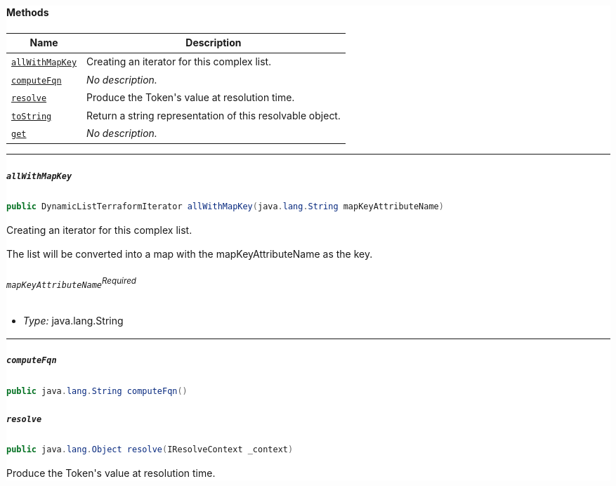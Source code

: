 
#### Methods <a name="Methods" id="Methods"></a>

| **Name** | **Description** |
| --- | --- |
| <code><a href="#rhizo-co-terraform-provider-oci.dataOciBlockchainBlockchainPlatform.DataOciBlockchainBlockchainPlatformComponentDetailsList.allWithMapKey">allWithMapKey</a></code> | Creating an iterator for this complex list. |
| <code><a href="#rhizo-co-terraform-provider-oci.dataOciBlockchainBlockchainPlatform.DataOciBlockchainBlockchainPlatformComponentDetailsList.computeFqn">computeFqn</a></code> | *No description.* |
| <code><a href="#rhizo-co-terraform-provider-oci.dataOciBlockchainBlockchainPlatform.DataOciBlockchainBlockchainPlatformComponentDetailsList.resolve">resolve</a></code> | Produce the Token's value at resolution time. |
| <code><a href="#rhizo-co-terraform-provider-oci.dataOciBlockchainBlockchainPlatform.DataOciBlockchainBlockchainPlatformComponentDetailsList.toString">toString</a></code> | Return a string representation of this resolvable object. |
| <code><a href="#rhizo-co-terraform-provider-oci.dataOciBlockchainBlockchainPlatform.DataOciBlockchainBlockchainPlatformComponentDetailsList.get">get</a></code> | *No description.* |

---

##### `allWithMapKey` <a name="allWithMapKey" id="rhizo-co-terraform-provider-oci.dataOciBlockchainBlockchainPlatform.DataOciBlockchainBlockchainPlatformComponentDetailsList.allWithMapKey"></a>

```java
public DynamicListTerraformIterator allWithMapKey(java.lang.String mapKeyAttributeName)
```

Creating an iterator for this complex list.

The list will be converted into a map with the mapKeyAttributeName as the key.

###### `mapKeyAttributeName`<sup>Required</sup> <a name="mapKeyAttributeName" id="rhizo-co-terraform-provider-oci.dataOciBlockchainBlockchainPlatform.DataOciBlockchainBlockchainPlatformComponentDetailsList.allWithMapKey.parameter.mapKeyAttributeName"></a>

- *Type:* java.lang.String

---

##### `computeFqn` <a name="computeFqn" id="rhizo-co-terraform-provider-oci.dataOciBlockchainBlockchainPlatform.DataOciBlockchainBlockchainPlatformComponentDetailsList.computeFqn"></a>

```java
public java.lang.String computeFqn()
```

##### `resolve` <a name="resolve" id="rhizo-co-terraform-provider-oci.dataOciBlockchainBlockchainPlatform.DataOciBlockchainBlockchainPlatformComponentDetailsList.resolve"></a>

```java
public java.lang.Object resolve(IResolveContext _context)
```

Produce the Token's value at resolution time.
